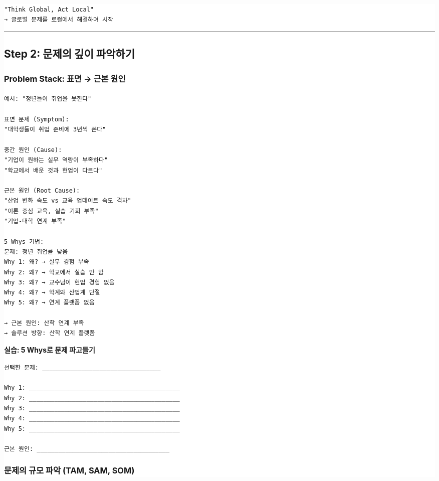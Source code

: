 ```
"Think Global, Act Local"
→ 글로벌 문제를 로컬에서 해결하며 시작
```

---

## Step 2: 문제의 깊이 파악하기

### Problem Stack: 표면 → 근본 원인

```
예시: "청년들이 취업을 못한다"

표면 문제 (Symptom):
"대학생들이 취업 준비에 3년씩 쓴다"

중간 원인 (Cause):
"기업이 원하는 실무 역량이 부족하다"
"학교에서 배운 것과 현업이 다르다"

근본 원인 (Root Cause):
"산업 변화 속도 vs 교육 업데이트 속도 격차"
"이론 중심 교육, 실습 기회 부족"
"기업-대학 연계 부족"

5 Whys 기법:
문제: 청년 취업률 낮음
Why 1: 왜? → 실무 경험 부족
Why 2: 왜? → 학교에서 실습 안 함
Why 3: 왜? → 교수님이 현업 경험 없음
Why 4: 왜? → 학계와 산업계 단절
Why 5: 왜? → 연계 플랫폼 없음

→ 근본 원인: 산학 연계 부족
→ 솔루션 방향: 산학 연계 플랫폼
```

**실습: 5 Whys로 문제 파고들기**

```
선택한 문제: _________________________________

Why 1: __________________________________________
Why 2: __________________________________________
Why 3: __________________________________________
Why 4: __________________________________________
Why 5: __________________________________________

근본 원인: _____________________________________
```

### 문제의 규모 파악 (TAM, SAM, SOM)
